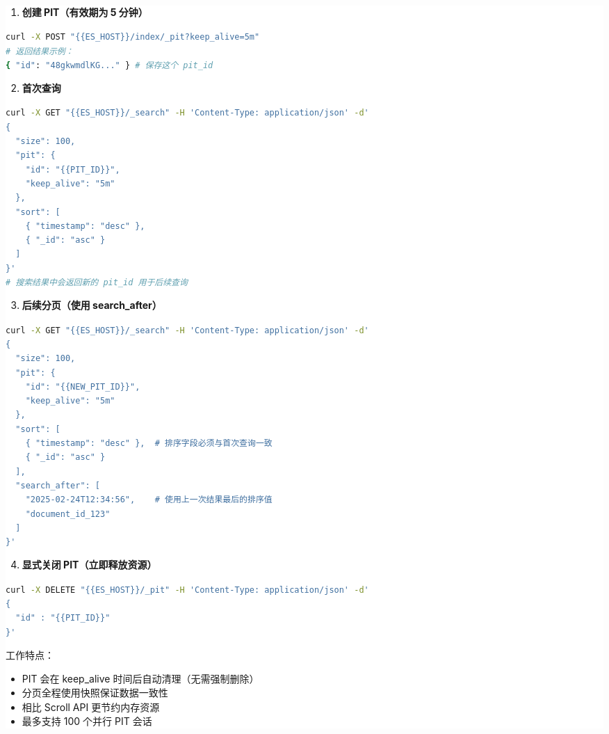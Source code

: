 1. **创建 PIT（有效期为 5 分钟）**

```bash
curl -X POST "{{ES_HOST}}/index/_pit?keep_alive=5m"
# 返回结果示例：
{ "id": "48gkwmdlKG..." } # 保存这个 pit_id
```

2. **首次查询**

```bash
curl -X GET "{{ES_HOST}}/_search" -H 'Content-Type: application/json' -d'
{
  "size": 100,
  "pit": {
    "id": "{{PIT_ID}}",
    "keep_alive": "5m"
  },
  "sort": [
    { "timestamp": "desc" },
    { "_id": "asc" }
  ]
}'
# 搜索结果中会返回新的 pit_id 用于后续查询
```

3. **后续分页（使用 search_after）**

```bash
curl -X GET "{{ES_HOST}}/_search" -H 'Content-Type: application/json' -d'
{
  "size": 100,
  "pit": {
    "id": "{{NEW_PIT_ID}}",
    "keep_alive": "5m"
  },
  "sort": [
    { "timestamp": "desc" },  # 排序字段必须与首次查询一致
    { "_id": "asc" }
  ],
  "search_after": [
    "2025-02-24T12:34:56",    # 使用上一次结果最后的排序值
    "document_id_123"
  ]
}'
```

4. **显式关闭 PIT（立即释放资源）**

```bash
curl -X DELETE "{{ES_HOST}}/_pit" -H 'Content-Type: application/json' -d'
{
  "id" : "{{PIT_ID}}"
}'
```

工作特点：

- PIT 会在 keep_alive 时间后自动清理（无需强制删除）
- 分页全程使用快照保证数据一致性
- 相比 Scroll API 更节约内存资源
- 最多支持 100 个并行 PIT 会话
